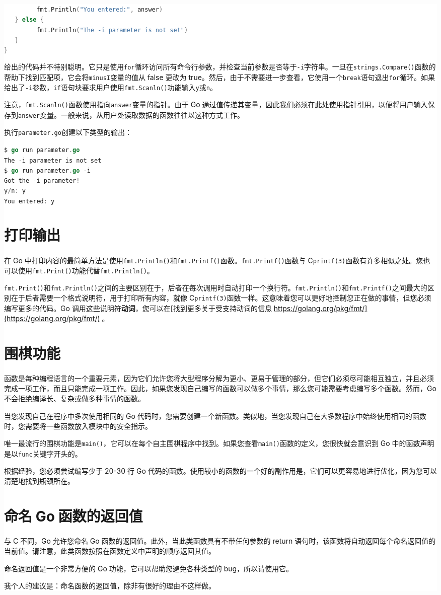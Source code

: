 ```go
         fmt.Println("You entered:", answer) 
   } else { 
         fmt.Println("The -i parameter is not set") 
   } 
} 
```

给出的代码并不特别聪明。它只是使用`for`循环访问所有命令行参数，并检查当前参数是否等于`-i`字符串。一旦在`strings.Compare()`函数的帮助下找到匹配项，它会将`minusI`变量的值从 false 更改为 true。然后，由于不需要进一步查看，它使用一个`break`语句退出`for`循环。如果给出了`-i`参数，`if`语句块要求用户使用`fmt.Scanln()`功能输入`y`或`n`。

注意，`fmt.Scanln()`函数使用指向`answer`变量的指针。由于 Go 通过值传递其变量，因此我们必须在此处使用指针引用，以便将用户输入保存到`answer`变量。一般来说，从用户处读取数据的函数往往以这种方式工作。

执行`parameter.go`创建以下类型的输出：

```go
$ go run parameter.go
The -i parameter is not set
$ go run parameter.go -i
Got the -i parameter!
y/n: y
You entered: y
```

# 打印输出

在 Go 中打印内容的最简单方法是使用`fmt.Println()`和`fmt.Printf()`函数。`fmt.Printf()`函数与 C`printf(3)`函数有许多相似之处。您也可以使用`fmt.Print()`功能代替`fmt.Println()`。

`fmt.Print()`和`fmt.Println()`之间的主要区别在于，后者在每次调用时自动打印一个换行符。`fmt.Println()`和`fmt.Printf()`之间最大的区别在于后者需要一个格式说明符，用于打印所有内容，就像 C`printf(3)`函数一样。这意味着您可以更好地控制您正在做的事情，但您必须编写更多的代码。Go 调用这些说明符**动词**，您可以在[找到更多关于受支持动词的信息 https://golang.org/pkg/fmt/](https://golang.org/pkg/fmt/) 。

# 围棋功能

函数是每种编程语言的一个重要元素，因为它们允许您将大型程序分解为更小、更易于管理的部分，但它们必须尽可能相互独立，并且必须完成一项工作，而且只能完成一项工作。因此，如果您发现自己编写的函数可以做多个事情，那么您可能需要考虑编写多个函数。然而，Go 不会拒绝编译长、复杂或做多种事情的函数。

当您发现自己在程序中多次使用相同的 Go 代码时，您需要创建一个新函数。类似地，当您发现自己在大多数程序中始终使用相同的函数时，您需要将一些函数放入模块中的安全指示。

唯一最流行的围棋功能是`main()`，它可以在每个自主围棋程序中找到。如果您查看`main()`函数的定义，您很快就会意识到 Go 中的函数声明是以`func`关键字开头的。

根据经验，您必须尝试编写少于 20-30 行 Go 代码的函数。使用较小的函数的一个好的副作用是，它们可以更容易地进行优化，因为您可以清楚地找到瓶颈所在。

# 命名 Go 函数的返回值

与 C 不同，Go 允许您命名 Go 函数的返回值。此外，当此类函数具有不带任何参数的 return 语句时，该函数将自动返回每个命名返回值的当前值。请注意，此类函数按照在函数定义中声明的顺序返回其值。

命名返回值是一个非常方便的 Go 功能，它可以帮助您避免各种类型的 bug，所以请使用它。

我个人的建议是：命名函数的返回值，除非有很好的理由不这样做。
